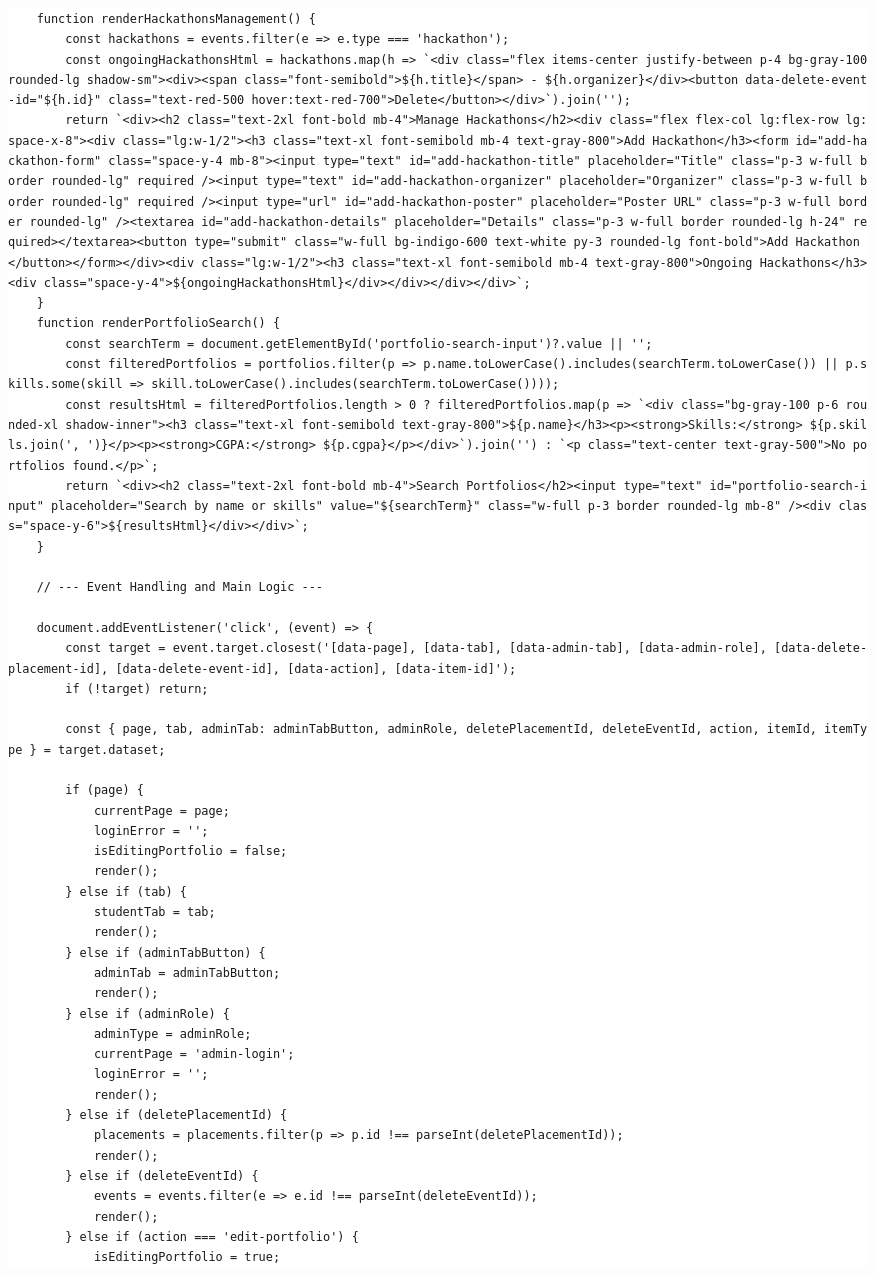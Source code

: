         function renderHackathonsManagement() {
            const hackathons = events.filter(e => e.type === 'hackathon');
            const ongoingHackathonsHtml = hackathons.map(h => `<div class="flex items-center justify-between p-4 bg-gray-100 rounded-lg shadow-sm"><div><span class="font-semibold">${h.title}</span> - ${h.organizer}</div><button data-delete-event-id="${h.id}" class="text-red-500 hover:text-red-700">Delete</button></div>`).join('');
            return `<div><h2 class="text-2xl font-bold mb-4">Manage Hackathons</h2><div class="flex flex-col lg:flex-row lg:space-x-8"><div class="lg:w-1/2"><h3 class="text-xl font-semibold mb-4 text-gray-800">Add Hackathon</h3><form id="add-hackathon-form" class="space-y-4 mb-8"><input type="text" id="add-hackathon-title" placeholder="Title" class="p-3 w-full border rounded-lg" required /><input type="text" id="add-hackathon-organizer" placeholder="Organizer" class="p-3 w-full border rounded-lg" required /><input type="url" id="add-hackathon-poster" placeholder="Poster URL" class="p-3 w-full border rounded-lg" /><textarea id="add-hackathon-details" placeholder="Details" class="p-3 w-full border rounded-lg h-24" required></textarea><button type="submit" class="w-full bg-indigo-600 text-white py-3 rounded-lg font-bold">Add Hackathon</button></form></div><div class="lg:w-1/2"><h3 class="text-xl font-semibold mb-4 text-gray-800">Ongoing Hackathons</h3><div class="space-y-4">${ongoingHackathonsHtml}</div></div></div></div>`;
        }
        function renderPortfolioSearch() {
            const searchTerm = document.getElementById('portfolio-search-input')?.value || '';
            const filteredPortfolios = portfolios.filter(p => p.name.toLowerCase().includes(searchTerm.toLowerCase()) || p.skills.some(skill => skill.toLowerCase().includes(searchTerm.toLowerCase())));
            const resultsHtml = filteredPortfolios.length > 0 ? filteredPortfolios.map(p => `<div class="bg-gray-100 p-6 rounded-xl shadow-inner"><h3 class="text-xl font-semibold text-gray-800">${p.name}</h3><p><strong>Skills:</strong> ${p.skills.join(', ')}</p><p><strong>CGPA:</strong> ${p.cgpa}</p></div>`).join('') : `<p class="text-center text-gray-500">No portfolios found.</p>`;
            return `<div><h2 class="text-2xl font-bold mb-4">Search Portfolios</h2><input type="text" id="portfolio-search-input" placeholder="Search by name or skills" value="${searchTerm}" class="w-full p-3 border rounded-lg mb-8" /><div class="space-y-6">${resultsHtml}</div></div>`;
        }

        // --- Event Handling and Main Logic ---

        document.addEventListener('click', (event) => {
            const target = event.target.closest('[data-page], [data-tab], [data-admin-tab], [data-admin-role], [data-delete-placement-id], [data-delete-event-id], [data-action], [data-item-id]');
            if (!target) return;

            const { page, tab, adminTab: adminTabButton, adminRole, deletePlacementId, deleteEventId, action, itemId, itemType } = target.dataset;

            if (page) {
                currentPage = page;
                loginError = '';
                isEditingPortfolio = false;
                render();
            } else if (tab) {
                studentTab = tab;
                render();
            } else if (adminTabButton) {
                adminTab = adminTabButton;
                render();
            } else if (adminRole) {
                adminType = adminRole;
                currentPage = 'admin-login';
                loginError = '';
                render();
            } else if (deletePlacementId) {
                placements = placements.filter(p => p.id !== parseInt(deletePlacementId));
                render();
            } else if (deleteEventId) {
                events = events.filter(e => e.id !== parseInt(deleteEventId));
                render();
            } else if (action === 'edit-portfolio') {
                isEditingPortfolio = true;